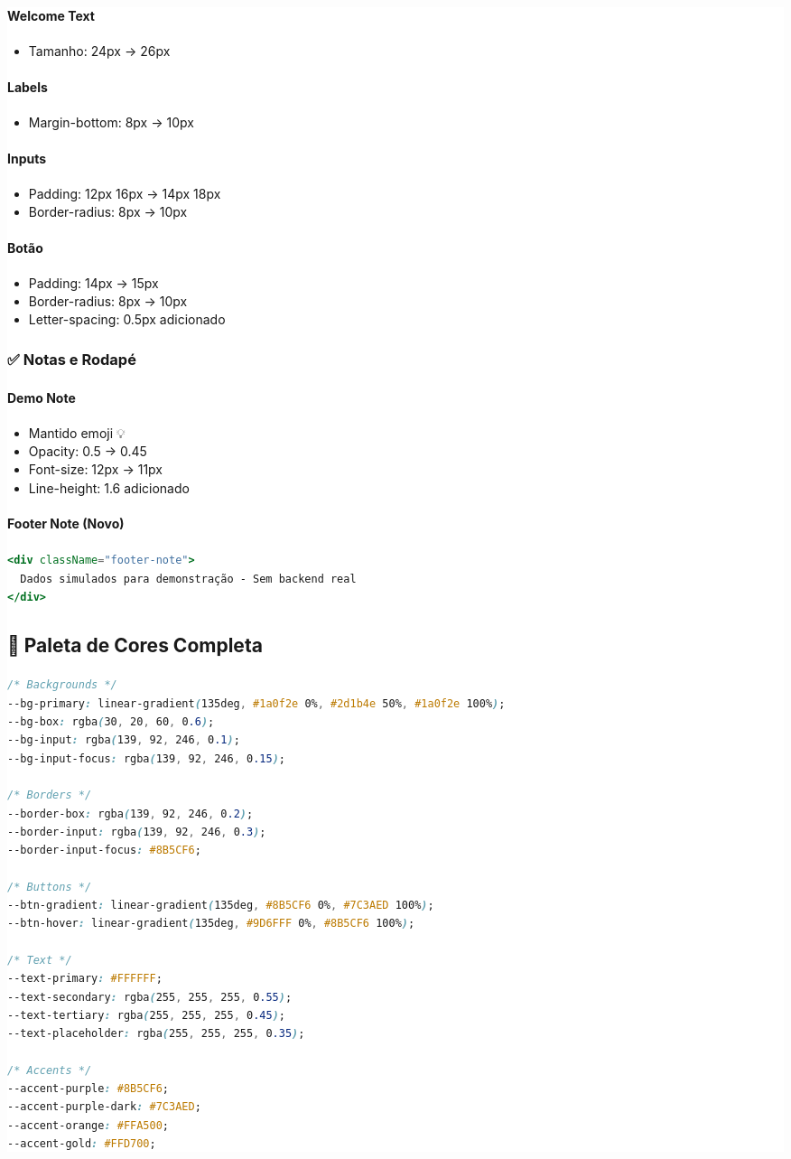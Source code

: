 #### Welcome Text
- Tamanho: 24px → 26px

#### Labels
- Margin-bottom: 8px → 10px

#### Inputs
- Padding: 12px 16px → 14px 18px
- Border-radius: 8px → 10px

#### Botão
- Padding: 14px → 15px
- Border-radius: 8px → 10px
- Letter-spacing: 0.5px adicionado

### ✅ Notas e Rodapé

#### Demo Note
- Mantido emoji 💡
- Opacity: 0.5 → 0.45
- Font-size: 12px → 11px
- Line-height: 1.6 adicionado

#### Footer Note (Novo)
```jsx
<div className="footer-note">
  Dados simulados para demonstração - Sem backend real
</div>
```

## 🎯 Paleta de Cores Completa

```css
/* Backgrounds */
--bg-primary: linear-gradient(135deg, #1a0f2e 0%, #2d1b4e 50%, #1a0f2e 100%);
--bg-box: rgba(30, 20, 60, 0.6);
--bg-input: rgba(139, 92, 246, 0.1);
--bg-input-focus: rgba(139, 92, 246, 0.15);

/* Borders */
--border-box: rgba(139, 92, 246, 0.2);
--border-input: rgba(139, 92, 246, 0.3);
--border-input-focus: #8B5CF6;

/* Buttons */
--btn-gradient: linear-gradient(135deg, #8B5CF6 0%, #7C3AED 100%);
--btn-hover: linear-gradient(135deg, #9D6FFF 0%, #8B5CF6 100%);

/* Text */
--text-primary: #FFFFFF;
--text-secondary: rgba(255, 255, 255, 0.55);
--text-tertiary: rgba(255, 255, 255, 0.45);
--text-placeholder: rgba(255, 255, 255, 0.35);

/* Accents */
--accent-purple: #8B5CF6;
--accent-purple-dark: #7C3AED;
--accent-orange: #FFA500;
--accent-gold: #FFD700;
```
